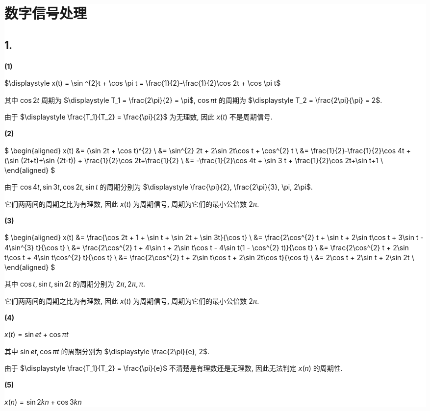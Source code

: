 # 数字信号处理

## 1.

**(1)**

$\displaystyle x(t) = \sin ^{2}t + \cos \pi t = \frac{1}{2}-\frac{1}{2}\cos 2t + \cos \pi t$

其中 $\cos 2t$ 周期为 $\displaystyle T_1 = \frac{2\pi}{2} = \pi$, $\cos \pi t$ 的周期为 $\displaystyle T_2 = \frac{2\pi}{\pi} = 2$.

由于 $\displaystyle \frac{T_1}{T_2} = \frac{\pi}{2}$ 为无理数, 因此 $x(t)$ 不是周期信号.

**(2)**

$
\begin{aligned}
x(t) &= (\sin 2t + \cos t)^{2} \\
&= \sin^{2} 2t + 2\sin 2t\cos t + \cos^{2} t \\
&= \frac{1}{2}-\frac{1}{2}\cos 4t + (\sin (2t+t)+\sin (2t-t)) + \frac{1}{2}\cos 2t+\frac{1}{2} \\
&= -\frac{1}{2}\cos 4t + \sin 3 t + \frac{1}{2}\cos 2t+\sin t+1 \\
\end{aligned}
$

由于 $\cos 4t, \sin 3t, \cos 2t, \sin t$ 的周期分别为 $\displaystyle \frac{\pi}{2}, \frac{2\pi}{3}, \pi, 2\pi$.

它们两两间的周期之比为有理数, 因此 $x(t)$ 为周期信号, 周期为它们的最小公倍数 $\displaystyle 2\pi$.

**(3)**

$
\begin{aligned}
x(t) &= \frac{\cos 2t + 1 + \sin t + \sin 2t + \sin 3t}{\cos t} \\
&= \frac{2\cos^{2} t + \sin t + 2\sin t\cos t + 3\sin t - 4\sin^{3} t}{\cos t} \\
&= \frac{2\cos^{2} t + 4\sin t + 2\sin t\cos t - 4\sin t(1 - \cos^{2} t)}{\cos t} \\
&= \frac{2\cos^{2} t + 2\sin t\cos t + 4\sin t\cos^{2} t}{\cos t} \\
&= \frac{2\cos^{2} t + 2\sin t\cos t + 2\sin 2t\cos t}{\cos t} \\
&= 2\cos t + 2\sin t + 2\sin 2t \\
\end{aligned}
$

其中 $\cos t, \sin t, \sin 2t$ 的周期分别为 $2\pi, 2\pi, \pi$.

它们两两间的周期之比为有理数, 因此 $x(t)$ 为周期信号, 周期为它们的最小公倍数 $\displaystyle 2\pi$.

**(4)**

$x(t) = \sin et + \cos \pi t$

其中 $\sin et, \cos \pi t$ 的周期分别为 $\displaystyle \frac{2\pi}{e}, 2$.

由于 $\displaystyle \frac{T_1}{T_2} = \frac{\pi}{e}$ 不清楚是有理数还是无理数, 因此无法判定 $x(n)$ 的周期性.

**(5)**

$x(n) = \sin 2kn + \cos 3kn$
